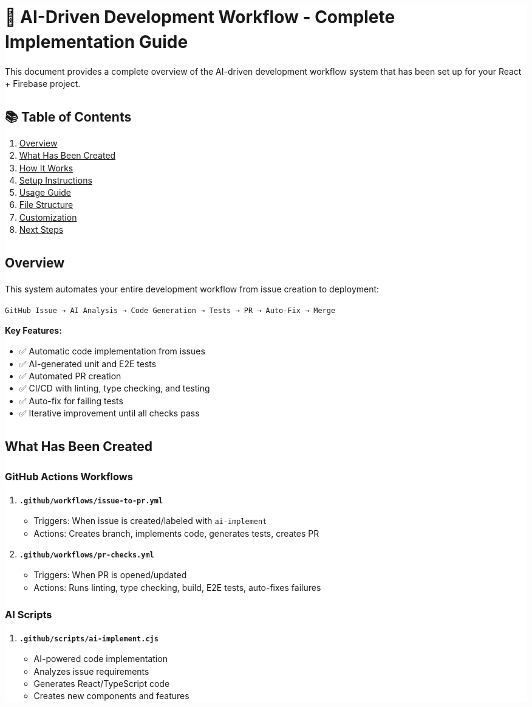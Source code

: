 # 🤖 AI-Driven Development Workflow - Complete Implementation Guide

This document provides a complete overview of the AI-driven development workflow system that has been set up for your React + Firebase project.

## 📚 Table of Contents

1. [Overview](#overview)
2. [What Has Been Created](#what-has-been-created)
3. [How It Works](#how-it-works)
4. [Setup Instructions](#setup-instructions)
5. [Usage Guide](#usage-guide)
6. [File Structure](#file-structure)
7. [Customization](#customization)
8. [Next Steps](#next-steps)

## Overview

This system automates your entire development workflow from issue creation to deployment:

```
GitHub Issue → AI Analysis → Code Generation → Tests → PR → Auto-Fix → Merge
```

**Key Features:**

- ✅ Automatic code implementation from issues
- ✅ AI-generated unit and E2E tests
- ✅ Automated PR creation
- ✅ CI/CD with linting, type checking, and testing
- ✅ Auto-fix for failing tests
- ✅ Iterative improvement until all checks pass

## What Has Been Created

### GitHub Actions Workflows

1. **`.github/workflows/issue-to-pr.yml`**

   - Triggers: When issue is created/labeled with `ai-implement`
   - Actions: Creates branch, implements code, generates tests, creates PR

2. **`.github/workflows/pr-checks.yml`**
   - Triggers: When PR is opened/updated
   - Actions: Runs linting, type checking, build, E2E tests, auto-fixes failures

### AI Scripts

1. **`.github/scripts/ai-implement.cjs`**

   - AI-powered code implementation
   - Analyzes issue requirements
   - Generates React/TypeScript code
   - Creates new components and features

